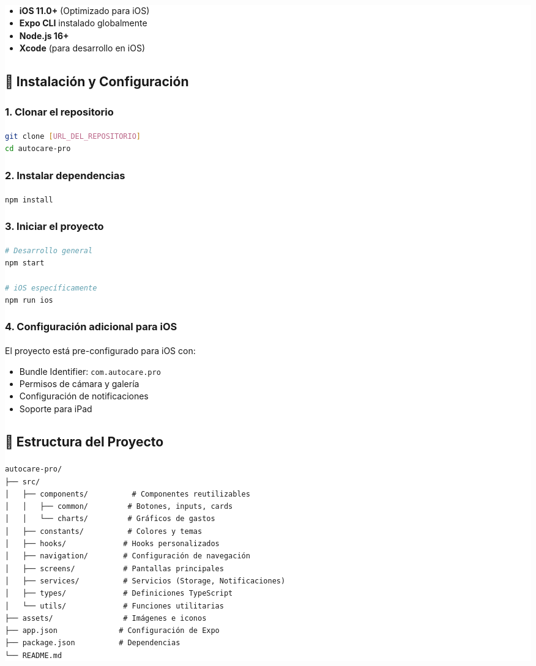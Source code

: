 - **iOS 11.0+** (Optimizado para iOS)
- **Expo CLI** instalado globalmente
- **Node.js 16+**
- **Xcode** (para desarrollo en iOS)

## 🚀 Instalación y Configuración

### 1. Clonar el repositorio
```bash
git clone [URL_DEL_REPOSITORIO]
cd autocare-pro
```

### 2. Instalar dependencias
```bash
npm install
```

### 3. Iniciar el proyecto
```bash
# Desarrollo general
npm start

# iOS específicamente
npm run ios
```

### 4. Configuración adicional para iOS

El proyecto está pre-configurado para iOS con:
- Bundle Identifier: `com.autocare.pro`
- Permisos de cámara y galería
- Configuración de notificaciones
- Soporte para iPad

## 📁 Estructura del Proyecto

```
autocare-pro/
├── src/
│   ├── components/          # Componentes reutilizables
│   │   ├── common/         # Botones, inputs, cards
│   │   └── charts/         # Gráficos de gastos
│   ├── constants/          # Colores y temas
│   ├── hooks/             # Hooks personalizados
│   ├── navigation/        # Configuración de navegación
│   ├── screens/           # Pantallas principales
│   ├── services/          # Servicios (Storage, Notificaciones)
│   ├── types/             # Definiciones TypeScript
│   └── utils/             # Funciones utilitarias
├── assets/                # Imágenes e iconos
├── app.json              # Configuración de Expo
├── package.json          # Dependencias
└── README.md
```
